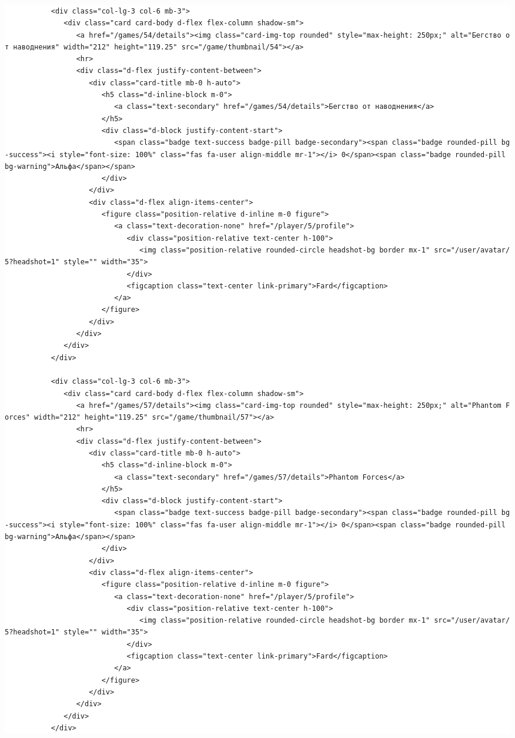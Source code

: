                <div class="col-lg-3 col-6 mb-3">
                  <div class="card card-body d-flex flex-column shadow-sm">
                     <a href="/games/54/details"><img class="card-img-top rounded" style="max-height: 250px;" alt="Бегство от наводнения" width="212" height="119.25" src="/game/thumbnail/54"></a>
                     <hr>
                     <div class="d-flex justify-content-between">
                        <div class="card-title mb-0 h-auto">
                           <h5 class="d-inline-block m-0">
                              <a class="text-secondary" href="/games/54/details">Бегство от наводнения</a>
                           </h5>
                           <div class="d-block justify-content-start">
                              <span class="badge text-success badge-pill badge-secondary"><span class="badge rounded-pill bg-success"><i style="font-size: 100%" class="fas fa-user align-middle mr-1"></i> 0</span><span class="badge rounded-pill bg-warning">Альфа</span></span>
                           </div>
                        </div>
                        <div class="d-flex align-items-center">
                           <figure class="position-relative d-inline m-0 figure">
                              <a class="text-decoration-none" href="/player/5/profile">
                                 <div class="position-relative text-center h-100">
                                    <img class="position-relative rounded-circle headshot-bg border mx-1" src="/user/avatar/5?headshot=1" style="" width="35">
                                 </div>
                                 <figcaption class="text-center link-primary">Fard</figcaption>
                              </a>
                           </figure>
                        </div>
                     </div>
                  </div>
               </div>
			   
               <div class="col-lg-3 col-6 mb-3">
                  <div class="card card-body d-flex flex-column shadow-sm">
                     <a href="/games/57/details"><img class="card-img-top rounded" style="max-height: 250px;" alt="Phantom Forces" width="212" height="119.25" src="/game/thumbnail/57"></a>
                     <hr>
                     <div class="d-flex justify-content-between">
                        <div class="card-title mb-0 h-auto">
                           <h5 class="d-inline-block m-0">
                              <a class="text-secondary" href="/games/57/details">Phantom Forces</a>
                           </h5>
                           <div class="d-block justify-content-start">
                              <span class="badge text-success badge-pill badge-secondary"><span class="badge rounded-pill bg-success"><i style="font-size: 100%" class="fas fa-user align-middle mr-1"></i> 0</span><span class="badge rounded-pill bg-warning">Альфа</span></span>
                           </div>
                        </div>
                        <div class="d-flex align-items-center">
                           <figure class="position-relative d-inline m-0 figure">
                              <a class="text-decoration-none" href="/player/5/profile">
                                 <div class="position-relative text-center h-100">
                                    <img class="position-relative rounded-circle headshot-bg border mx-1" src="/user/avatar/5?headshot=1" style="" width="35">
                                 </div>
                                 <figcaption class="text-center link-primary">Fard</figcaption>
                              </a>
                           </figure>
                        </div>
                     </div>
                  </div>
               </div>
			   